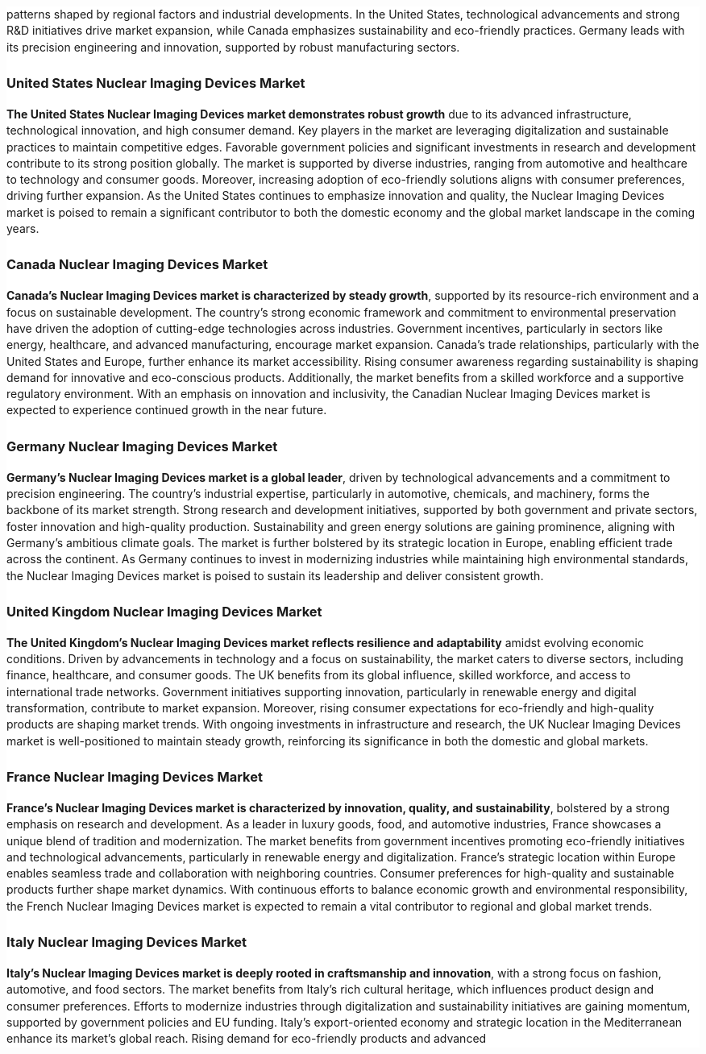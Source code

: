 patterns shaped by regional factors and industrial developments. In the United States, technological advancements and strong R&amp;D initiatives drive market expansion, while Canada emphasizes sustainability and eco-friendly practices. Germany leads with its precision engineering and innovation, supported by robust manufacturing sectors.</span></em></p></blockquote><h3><strong>United States Nuclear Imaging Devices Market</strong></h3><p><strong>The United States Nuclear Imaging Devices market demonstrates robust growth</strong> due to its advanced infrastructure, technological innovation, and high consumer demand. Key players in the market are leveraging digitalization and sustainable practices to maintain competitive edges. Favorable government policies and significant investments in research and development contribute to its strong position globally. The market is supported by diverse industries, ranging from automotive and healthcare to technology and consumer goods. Moreover, increasing adoption of eco-friendly solutions aligns with consumer preferences, driving further expansion. As the United States continues to emphasize innovation and quality, the Nuclear Imaging Devices market is poised to remain a significant contributor to both the domestic economy and the global market landscape in the coming years.</p><h3><strong>Canada Nuclear Imaging Devices Market</strong></h3><p><strong>Canada&rsquo;s Nuclear Imaging Devices market is characterized by steady growth</strong>, supported by its resource-rich environment and a focus on sustainable development. The country&rsquo;s strong economic framework and commitment to environmental preservation have driven the adoption of cutting-edge technologies across industries. Government incentives, particularly in sectors like energy, healthcare, and advanced manufacturing, encourage market expansion. Canada&rsquo;s trade relationships, particularly with the United States and Europe, further enhance its market accessibility. Rising consumer awareness regarding sustainability is shaping demand for innovative and eco-conscious products. Additionally, the market benefits from a skilled workforce and a supportive regulatory environment. With an emphasis on innovation and inclusivity, the Canadian Nuclear Imaging Devices market is expected to experience continued growth in the near future.</p><h3><strong>Germany Nuclear Imaging Devices Market</strong></h3><p><strong>Germany&rsquo;s Nuclear Imaging Devices market is a global leader</strong>, driven by technological advancements and a commitment to precision engineering. The country&rsquo;s industrial expertise, particularly in automotive, chemicals, and machinery, forms the backbone of its market strength. Strong research and development initiatives, supported by both government and private sectors, foster innovation and high-quality production. Sustainability and green energy solutions are gaining prominence, aligning with Germany&rsquo;s ambitious climate goals. The market is further bolstered by its strategic location in Europe, enabling efficient trade across the continent. As Germany continues to invest in modernizing industries while maintaining high environmental standards, the Nuclear Imaging Devices market is poised to sustain its leadership and deliver consistent growth.</p><h3><strong>United Kingdom Nuclear Imaging Devices Market</strong></h3><p><strong>The United Kingdom&rsquo;s Nuclear Imaging Devices market reflects resilience and adaptability</strong> amidst evolving economic conditions. Driven by advancements in technology and a focus on sustainability, the market caters to diverse sectors, including finance, healthcare, and consumer goods. The UK benefits from its global influence, skilled workforce, and access to international trade networks. Government initiatives supporting innovation, particularly in renewable energy and digital transformation, contribute to market expansion. Moreover, rising consumer expectations for eco-friendly and high-quality products are shaping market trends. With ongoing investments in infrastructure and research, the UK Nuclear Imaging Devices market is well-positioned to maintain steady growth, reinforcing its significance in both the domestic and global markets.</p><h3><strong>France Nuclear Imaging Devices Market</strong></h3><p><strong>France&rsquo;s Nuclear Imaging Devices market is characterized by innovation, quality, and sustainability</strong>, bolstered by a strong emphasis on research and development. As a leader in luxury goods, food, and automotive industries, France showcases a unique blend of tradition and modernization. The market benefits from government incentives promoting eco-friendly initiatives and technological advancements, particularly in renewable energy and digitalization. France&rsquo;s strategic location within Europe enables seamless trade and collaboration with neighboring countries. Consumer preferences for high-quality and sustainable products further shape market dynamics. With continuous efforts to balance economic growth and environmental responsibility, the French Nuclear Imaging Devices market is expected to remain a vital contributor to regional and global market trends.</p><h3><strong>Italy Nuclear Imaging Devices Market</strong></h3><p><strong>Italy&rsquo;s Nuclear Imaging Devices market is deeply rooted in craftsmanship and innovation</strong>, with a strong focus on fashion, automotive, and food sectors. The market benefits from Italy&rsquo;s rich cultural heritage, which influences product design and consumer preferences. Efforts to modernize industries through digitalization and sustainability initiatives are gaining momentum, supported by government policies and EU funding. Italy&rsquo;s export-oriented economy and strategic location in the Mediterranean enhance its market&rsquo;s global reach. Rising demand for eco-friendly products and advanced